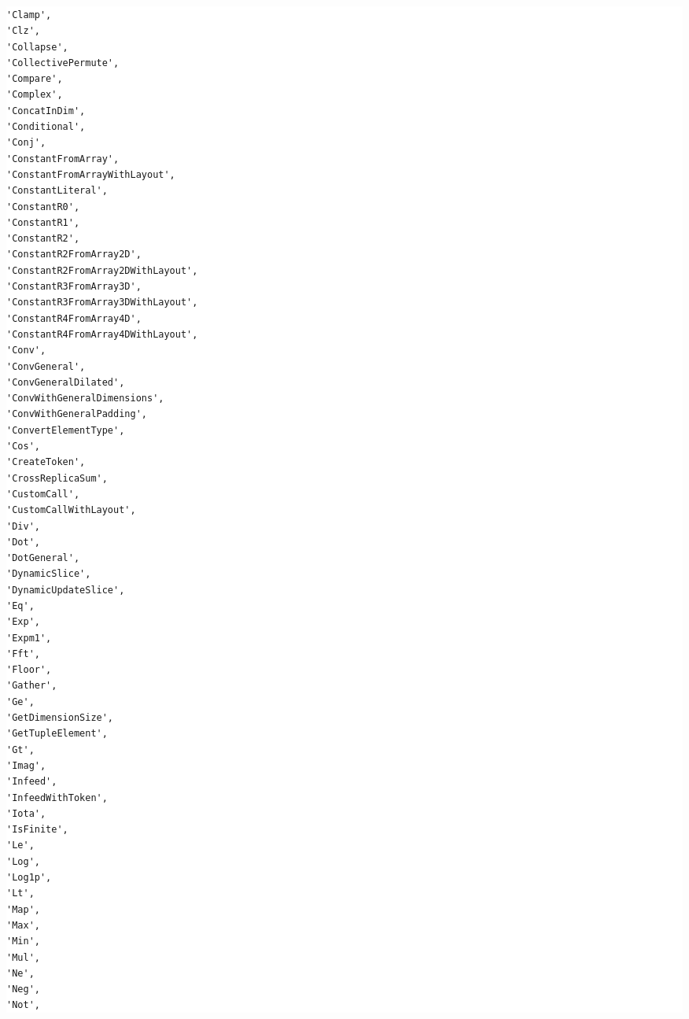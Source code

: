 ```shell
'Clamp',
'Clz',
'Collapse',
'CollectivePermute',
'Compare',
'Complex',
'ConcatInDim',
'Conditional',
'Conj',
'ConstantFromArray',
'ConstantFromArrayWithLayout',
'ConstantLiteral',
'ConstantR0',
'ConstantR1',
'ConstantR2',
'ConstantR2FromArray2D',
'ConstantR2FromArray2DWithLayout',
'ConstantR3FromArray3D',
'ConstantR3FromArray3DWithLayout',
'ConstantR4FromArray4D',
'ConstantR4FromArray4DWithLayout',
'Conv',
'ConvGeneral',
'ConvGeneralDilated',
'ConvWithGeneralDimensions',
'ConvWithGeneralPadding',
'ConvertElementType',
'Cos',
'CreateToken',
'CrossReplicaSum',
'CustomCall',
'CustomCallWithLayout',
'Div',
'Dot',
'DotGeneral',
'DynamicSlice',
'DynamicUpdateSlice',
'Eq',
'Exp',
'Expm1',
'Fft',
'Floor',
'Gather',
'Ge',
'GetDimensionSize',
'GetTupleElement',
'Gt',
'Imag',
'Infeed',
'InfeedWithToken',
'Iota',
'IsFinite',
'Le',
'Log',
'Log1p',
'Lt',
'Map',
'Max',
'Min',
'Mul',
'Ne',
'Neg',
'Not',
```